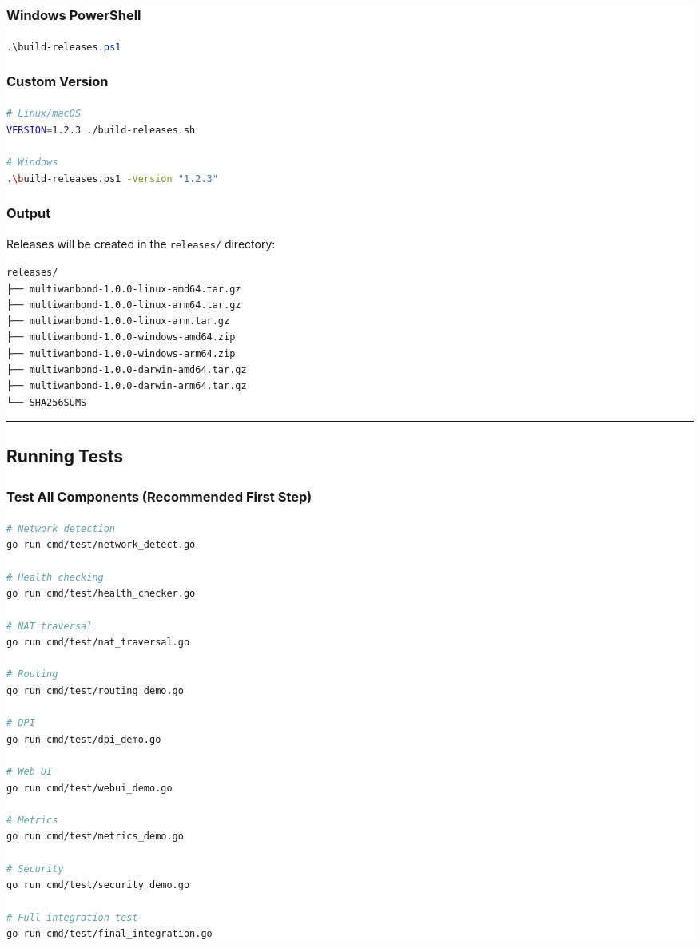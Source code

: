 ### Windows PowerShell
```powershell
.\build-releases.ps1
```

### Custom Version
```bash
# Linux/macOS
VERSION=1.2.3 ./build-releases.sh

# Windows
.\build-releases.ps1 -Version "1.2.3"
```

### Output
Releases will be created in the `releases/` directory:
```
releases/
├── multiwanbond-1.0.0-linux-amd64.tar.gz
├── multiwanbond-1.0.0-linux-arm64.tar.gz
├── multiwanbond-1.0.0-linux-arm.tar.gz
├── multiwanbond-1.0.0-windows-amd64.zip
├── multiwanbond-1.0.0-windows-arm64.zip
├── multiwanbond-1.0.0-darwin-amd64.tar.gz
├── multiwanbond-1.0.0-darwin-arm64.tar.gz
└── SHA256SUMS
```

---

## Running Tests

### Test All Components (Recommended First Step)
```bash
# Network detection
go run cmd/test/network_detect.go

# Health checking
go run cmd/test/health_checker.go

# NAT traversal
go run cmd/test/nat_traversal.go

# Routing
go run cmd/test/routing_demo.go

# DPI
go run cmd/test/dpi_demo.go

# Web UI
go run cmd/test/webui_demo.go

# Metrics
go run cmd/test/metrics_demo.go

# Security
go run cmd/test/security_demo.go

# Full integration test
go run cmd/test/final_integration.go
```
